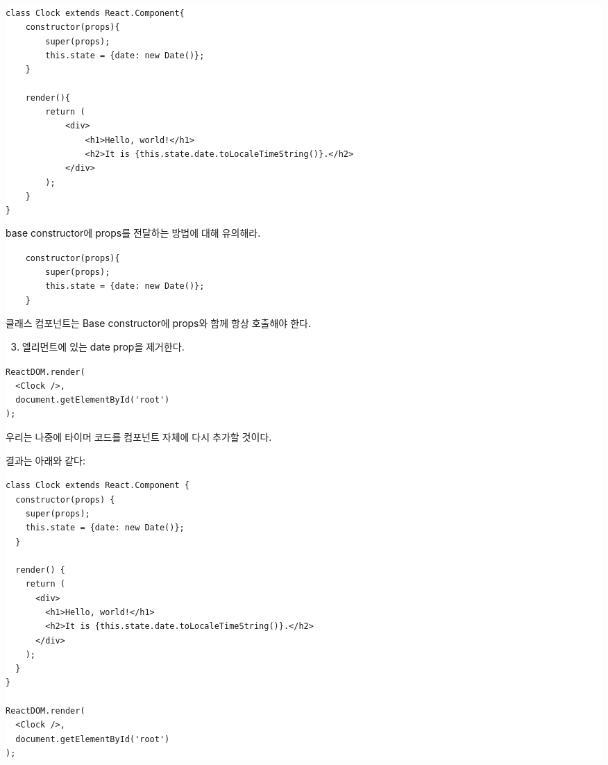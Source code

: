 ```
class Clock extends React.Component{
    constructor(props){
        super(props);
        this.state = {date: new Date()};
    }

    render(){
        return (
            <div>
                <h1>Hello, world!</h1>
                <h2>It is {this.state.date.toLocaleTimeString()}.</h2>
            </div>
        );
    }
}
```
base constructor에 props를 전달하는 방법에 대해 유의해라. 
```
    constructor(props){
        super(props);
        this.state = {date: new Date()};
    }
```
클래스 컴포넌트는 Base constructor에 props와 함께 항상 호출해야 한다.

3. <Clock /> 엘리먼트에 있는 date prop을 제거한다. 

```
ReactDOM.render(
  <Clock />,
  document.getElementById('root')
);
```

우리는 나중에 타이머 코드를 컴포넌트 자체에 다시 추가할 것이다. 

결과는 아래와 같다:

```
class Clock extends React.Component {
  constructor(props) {
    super(props);
    this.state = {date: new Date()};
  }

  render() {
    return (
      <div>
        <h1>Hello, world!</h1>
        <h2>It is {this.state.date.toLocaleTimeString()}.</h2>
      </div>
    );
  }
}

ReactDOM.render(
  <Clock />,
  document.getElementById('root')
);
```
